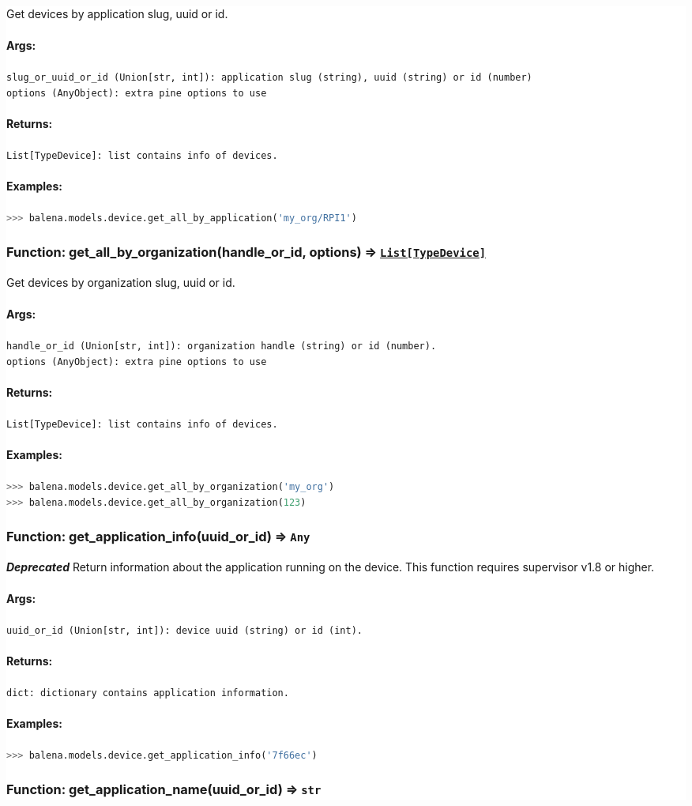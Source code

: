 Get devices by application slug, uuid or id.

#### Args:
    slug_or_uuid_or_id (Union[str, int]): application slug (string), uuid (string) or id (number)
    options (AnyObject): extra pine options to use

#### Returns:
    List[TypeDevice]: list contains info of devices.

#### Examples:
```python
>>> balena.models.device.get_all_by_application('my_org/RPI1')
```

<a name="device.get_all_by_organization"></a>
### Function: get_all_by_organization(handle_or_id, options) ⇒ [<code>List[TypeDevice]</code>](#typedevice)

Get devices by organization slug, uuid or id.

#### Args:
    handle_or_id (Union[str, int]): organization handle (string) or id (number).
    options (AnyObject): extra pine options to use

#### Returns:
    List[TypeDevice]: list contains info of devices.

#### Examples:
```python
>>> balena.models.device.get_all_by_organization('my_org')
>>> balena.models.device.get_all_by_organization(123)
```

<a name="device.get_application_info"></a>
### Function: get_application_info(uuid_or_id) ⇒ <code>Any</code>

***Deprecated***
Return information about the application running on the device.
This function requires supervisor v1.8 or higher.

#### Args:
    uuid_or_id (Union[str, int]): device uuid (string) or id (int).

#### Returns:
    dict: dictionary contains application information.

#### Examples:
```python
>>> balena.models.device.get_application_info('7f66ec')
```

<a name="device.get_application_name"></a>
### Function: get_application_name(uuid_or_id) ⇒ <code>str</code>
